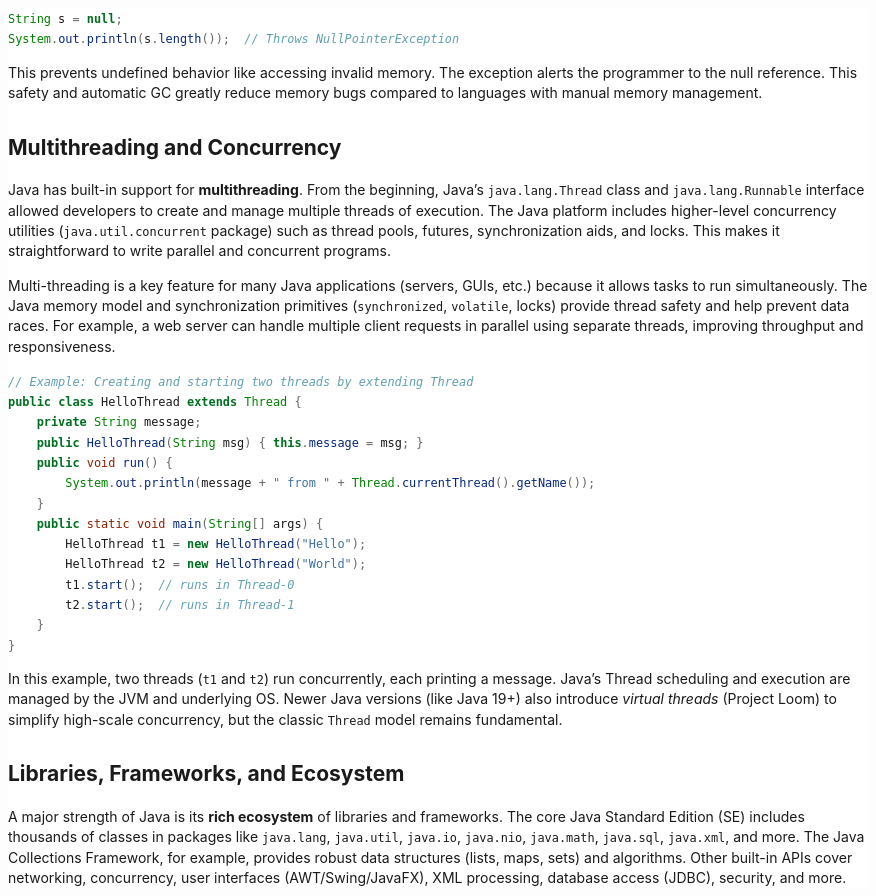 ```java
String s = null;
System.out.println(s.length());  // Throws NullPointerException
```

This prevents undefined behavior like accessing invalid memory. The exception alerts the programmer to the null reference. This safety and automatic GC greatly reduce memory bugs compared to languages with manual memory management.

## Multithreading and Concurrency

Java has built-in support for **multithreading**.  From the beginning, Java’s `java.lang.Thread` class and `java.lang.Runnable` interface allowed developers to create and manage multiple threads of execution.  The Java platform includes higher-level concurrency utilities (`java.util.concurrent` package) such as thread pools, futures, synchronization aids, and locks.  This makes it straightforward to write parallel and concurrent programs.

Multi-threading is a key feature for many Java applications (servers, GUIs, etc.) because it allows tasks to run simultaneously.  The Java memory model and synchronization primitives (`synchronized`, `volatile`, locks) provide thread safety and help prevent data races.  For example, a web server can handle multiple client requests in parallel using separate threads, improving throughput and responsiveness.

```java
// Example: Creating and starting two threads by extending Thread
public class HelloThread extends Thread {
    private String message;
    public HelloThread(String msg) { this.message = msg; }
    public void run() {
        System.out.println(message + " from " + Thread.currentThread().getName());
    }
    public static void main(String[] args) {
        HelloThread t1 = new HelloThread("Hello");
        HelloThread t2 = new HelloThread("World");
        t1.start();  // runs in Thread-0
        t2.start();  // runs in Thread-1
    }
}
```

In this example, two threads (`t1` and `t2`) run concurrently, each printing a message. Java’s Thread scheduling and execution are managed by the JVM and underlying OS.  Newer Java versions (like Java 19+) also introduce *virtual threads* (Project Loom) to simplify high-scale concurrency, but the classic `Thread` model remains fundamental.

## Libraries, Frameworks, and Ecosystem

A major strength of Java is its **rich ecosystem** of libraries and frameworks. The core Java Standard Edition (SE) includes thousands of classes in packages like `java.lang`, `java.util`, `java.io`, `java.nio`, `java.math`, `java.sql`, `java.xml`, and more.  The Java Collections Framework, for example, provides robust data structures (lists, maps, sets) and algorithms.  Other built-in APIs cover networking, concurrency, user interfaces (AWT/Swing/JavaFX), XML processing, database access (JDBC), security, and more.
